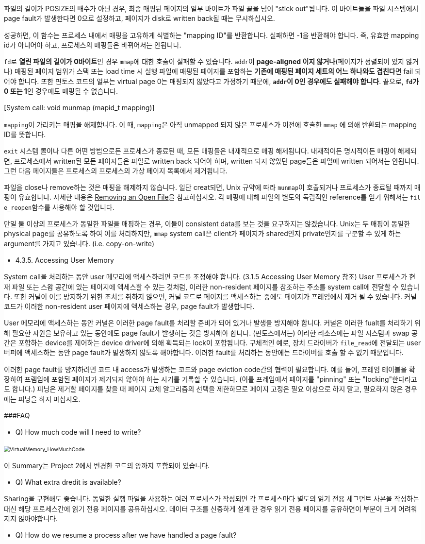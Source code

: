  파일의 길이가 PGSIZE의 배수가 아닌 경우, 최종 매핑된 페이지의 일부 바이트가 파일 끝을 넘어 "stick out"됩니다. 이 바이트들을 파일 시스템에서 page fault가 발생한다면 0으로 설정하고, 페이지가 disk로 written back될 때는 무시하십시오.

 성공하면, 이 함수는 프로세스 내에서 매핑을 고유하게 식별하는 "mapping ID"를 반환합니다. 실패하면 -1을 반환해야 합니다. 즉, 유효한 mapping id가 아니어야 하고, 프로세스의 매핑들은 바뀌어서는 안됩니다.

 `fd`로 **열린 파일의 길이가 0바이트**인 경우 `mmap`에 대한 호출이 실패할 수 있습니다. `addr`이 **page-aligned 이지 않거나**(페이지가 정렬되어 있지 않거나) 매핑된 페이지 범위가 스택 또는 load time 시 실행 파일에 매핑된 페이지를 포함하는 **기존에 매핑된 페이지 세트의 어느 하나와도 겹친다**면 fail 되어야 합니다. 또한 핀토스 코드의 일부는 virtual page 0는 매핑되지 않았다고 가정하기 때문에, **`addr`이 0인 경우에도 실패해야 합니다**. 끝으로, **`fd`가 0 또는 1**인 경우에도 매핑될 수 없습니다. 

[System call: void munmap (mapid_t mapping)]

 `mapping`이 가리키는 매핑을 해제합니다. 이 때, `mapping`은 아직 unmapped 되지 않은 프로세스가 이전에 호출한 `mmap` 에 의해 반환되는 mapping ID를 뜻합니다.  

 `exit` 시스템 콜이나 다른 어떤 방법으로든 프로세스가 종료된 때, 모든 매핑들은 내재적으로 매핑 해제됩니다. 내재적이든 명시적이든 매핑이 해제되면, 프로세스에서 written된 모든 페이지들은 파일로 written back 되어야 하며, written 되지 않았던 page들은 파일에 written 되어서는 안됩니다. 그런 다음 페이지들은 프로세스의 프로세스의 가상 페이지 목록에서 제거됩니다.

 파일을 close나 remove하는 것은 매핑을 해제하지 않습니다. 일단 creat되면, Unix 규약에 따라 `munmap`이 호출되거나 프로세스가 종료될 때까지 매핑이 유효합니다. 자세한 내용은 [Removing an Open File]()을 참고하십시오. 각 매핑에 대해 파일의 별도의 독립적인 reference를 얻기 위해서는 `file_reopen`함수를 사용해야 할 것입니다.

 만일 둘 이상의 프로세스가 동일한 파일을 매핑하는 경우, 이들이 consistent data를 보는 것을 요구하지는 않겠습니다. Unix는 두 매핑이 동일한 physical page를 공유하도록 하여 이를 처리하지만, `mmap` system call은 client가 페이지가 shared인지 private인지를 구분할 수 있게 하는 argument를 가지고 있습니다. (i.e. copy-on-write)

- 4.3.5. Accessing User Memory

 System call을 처리하는 동안 user 메모리에 액세스하려면 코드를 조정해야 합니다. ([3.1.5 Accessing User Memory]() 참조) User 프로세스가 현재 파일 또는 스왑 공간에 있는 페이지에 액세스할 수 있는 것처럼, 이러한 non-resident 페이지를 참조하는 주소를 system call에 전달할 수 있습니다. 또한 커널이 이를 방지하기 위한 조치를 취하지 않으면, 커널 코드로 페이지를 액세스하는 중에도 페이지가 프레임에서 제거 될 수 있습니다. 커널 코드가 이러한 non-resident user 페이지에 액세스하는 경우, page fault가 발생합니다.

 User 메모리에 액세스하는 동안 커널은 이러한 page fault를 처리할 준비가 되어 있거나 발생을 방지해야 합니다. 커널은 이러한 fualt를 처리하기 위해 필요한 자원을 보유하고 있는 동안에도 page fault가 발생하는 것을 방지해야 합니다. (핀토스에서는) 이러한 리소스에는 파일 시스템과 swap 공간은 포함하는 device를 제어하는 device driver에 의해 획득되는 lock이 포함됩니다. 구체적인 예로, 장치 드라이버가 `file_read`에 전달되는 user 버퍼에 액세스하는 동안 page fault가 발생하지 않도록 해야합니다. 이러한 fault를 처리하는 동안에는 드라이버를 호출 할 수 없기 때문입니다.

 이러한 page fault를 방지하려면 코드 내 access가 발생하는 코드와 page eviction code간의 협력이 필요합니다. 예를 들어, 프레임 테이블을 확장하여 프렘임에 포함된 페이지가 제거되지 않아야 하는 시기를 기록할 수 있습니다. (이를 프레임에서 페이지를  "pinning" 또는 "locking"한다라고도 합니다.)  피닝은 제거할 페이지를 찾을 때 페이지 교체 알고리즘의 선택을 제한하므로 페이지 고정은 필요 이상으로 하지 말고, 필요하지 않은 경우에는 피닝을 하지 마십시오.

###FAQ

- Q) How much code will I need to write?

<img src="/Users/yuho8437/Documents/GitLab/2019f-os-md/img/VirtualMemory_HowMuchCode.png" alt="VirtualMemory_HowMuchCode" style="zoom:75%;" />

 이 Summary는 Project 2에서 변경한 코드의 양까지 포함되어 있습니다.

- Q) What extra dredit is available?

 Sharing을 구현해도 좋습니다. 동일한 실행 파일을 사용하는 여러 프로세스가 작성되면 각 프로세스마다 별도의 읽기 전용 세그먼트 사본을 작성하는 대신 해당 프로세스간에 읽기 전용 페이지를 공유하십시오. 데이터 구조를 신중하게 설계 한 경우 읽기 전용 페이지를 공유하면이 부분이 크게 어려워지지 않아야합니다.

- Q) How do we resume a process after we have handled a page fault?
